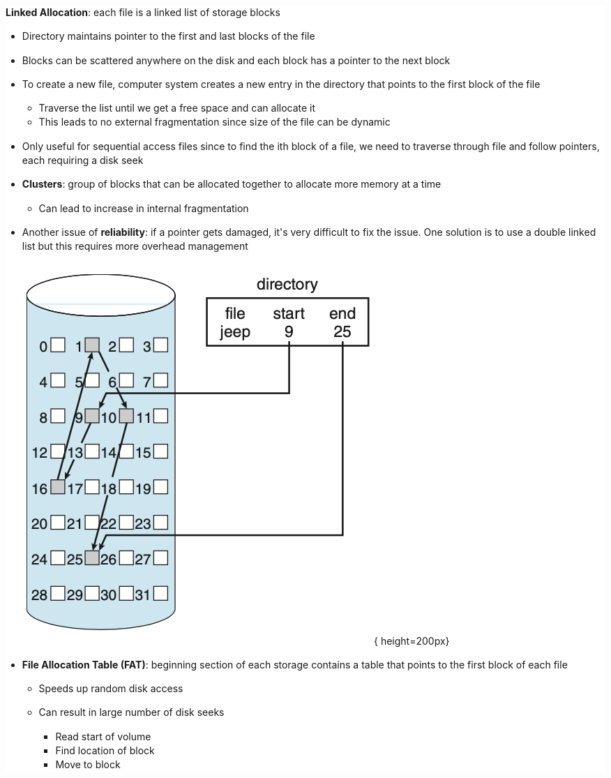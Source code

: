 **Linked Allocation**: each file is a linked list of storage blocks

- Directory maintains pointer to the first and last blocks of the file
- Blocks can be scattered anywhere on the disk and each block has a pointer to the next block
- To create a new file, computer system creates a new entry in the directory that points to the first block of the file

  - Traverse the list until we get a free space and can allocate it
  - This leads to no external fragmentation since size of the file can be dynamic
- Only useful for sequential access files since to find the ith block of a file, we need to traverse through file and follow pointers, each requiring a disk seek
- **Clusters**: group of blocks that can be allocated together to allocate more memory at a time

  - Can lead to increase in internal fragmentation

- Another issue of **reliability**: if a pointer gets damaged, it's very difficult to fix the issue. One solution is to use a double linked list but this requires more overhead management

![Linked Allocation](./assets/linked-allocation.png){ height=200px}

- **File Allocation Table (FAT)**: beginning section of each storage contains a table that points to the first block of each file

  - Speeds up random disk access
  - Can result in large number of disk seeks

    - Read start of volume
    - Find location of block
    - Move to block
